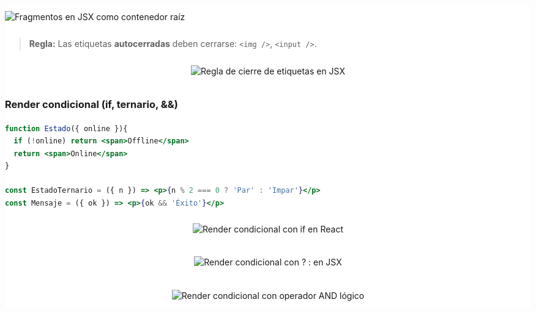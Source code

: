   <img 
    src="https://raw.githubusercontent.com/machaparionaangelyoelver-web/fotosdecuaderno/08066b9a50f2a050e1c1e095700a705057456e67/semana06_imagenes/jsx/jsx_fragment.png" 
    alt="Fragmentos en JSX como contenedor raíz" 
    width="400"
    style="margin:10px 0;">
</p>

> **Regla:** Las etiquetas **autocerradas** deben cerrarse: `<img />`, `<input />`.

<p align="center">
  <img 
    src="https://raw.githubusercontent.com/machaparionaangelyoelver-web/fotosdecuaderno/08066b9a50f2a050e1c1e095700a705057456e67/semana06_imagenes/jsx/jsx_cerrar_etiquetas.png" 
    alt="Regla de cierre de etiquetas en JSX" 
    width="400"
    style="margin:10px 0;">
</p>

### Render condicional (if, ternario, &&)
```jsx
function Estado({ online }){
  if (!online) return <span>Offline</span>
  return <span>Online</span>
}

const EstadoTernario = ({ n }) => <p>{n % 2 === 0 ? 'Par' : 'Impar'}</p>
const Mensaje = ({ ok }) => <p>{ok && 'Éxito'}</p>
```
<p align="center">
  <img 
    src="https://raw.githubusercontent.com/machaparionaangelyoelver-web/fotosdecuaderno/08066b9a50f2a050e1c1e095700a705057456e67/semana06_imagenes/jsx/jsx_condicional_if.png" 
    alt="Render condicional con if en React" 
    width="400"
    style="margin:10px 0;">
</p>

<p align="center">
  <img 
    src="https://raw.githubusercontent.com/machaparionaangelyoelver-web/fotosdecuaderno/08066b9a50f2a050e1c1e095700a705057456e67/semana06_imagenes/jsx/jsx_condicional_ternario.png" 
    alt="Render condicional con ? : en JSX" 
    width="400"
    style="margin:10px 0;">
</p>

<p align="center">
  <img 
    src="https://raw.githubusercontent.com/machaparionaangelyoelver-web/fotosdecuaderno/08066b9a50f2a050e1c1e095700a705057456e67/semana06_imagenes/jsx/jsx_condicional_and.png" 
    alt="Render condicional con operador AND lógico" 
    width="400"
    style="margin:10px 0;">
</p>
